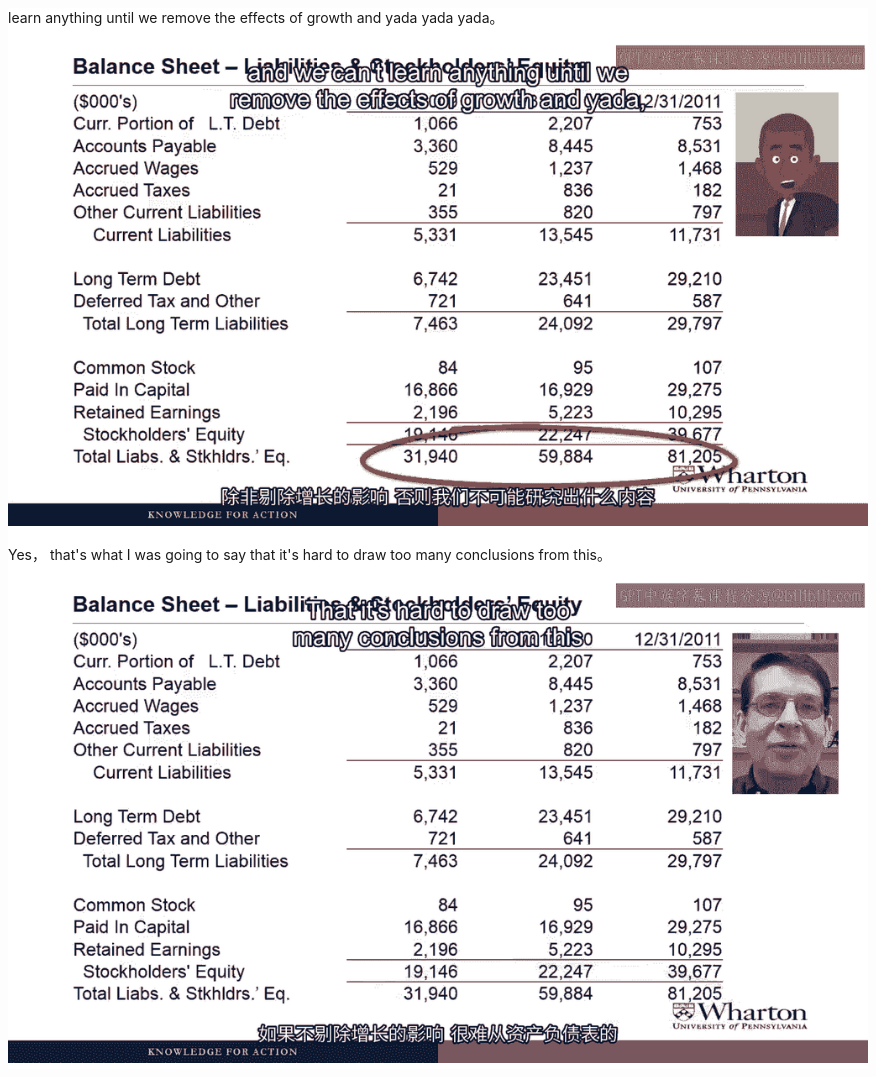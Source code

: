  learn anything until we remove the effects of growth and yada yada yada。



![](img/ae6dbaddc67e8c9770efab3d080591ef_76.png)

 Yes， that's what I was going to say that it's hard to draw too many conclusions from this。



![](img/ae6dbaddc67e8c9770efab3d080591ef_78.png)
